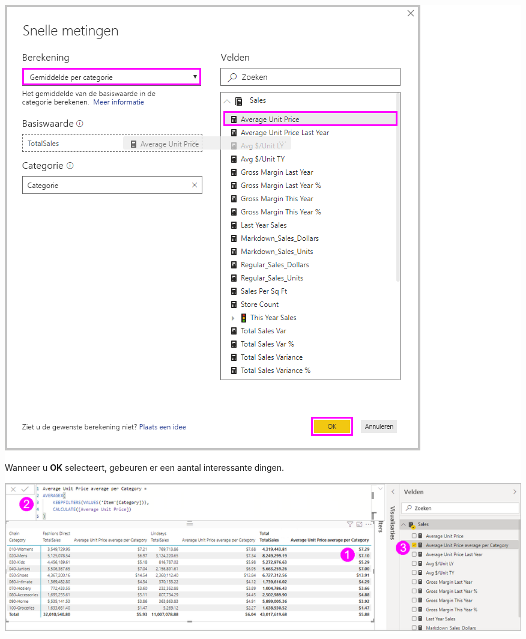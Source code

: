 ![Schermopname van Power BI Desktop met de optie Filters in het deelvenster Velden.](media/desktop-quick-measures/quick-measures_06.png)

Wanneer u **OK** selecteert, gebeuren er een aantal interessante dingen.

![Nieuwe snelle meting in de visual, formulebalk en de lijst Velden](media/desktop-quick-measures/quick-measures_07.png)
